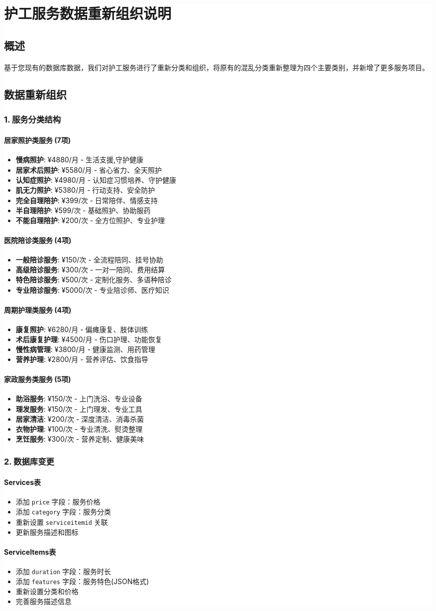 # 护工服务数据重新组织说明

## 概述

基于您现有的数据库数据，我们对护工服务进行了重新分类和组织，将原有的混乱分类重新整理为四个主要类别，并新增了更多服务项目。

## 数据重新组织

### 1. 服务分类结构

#### 居家照护类服务 (7项)
- **慢病照护**: ¥4880/月 - 生活支援,守护健康
- **居家术后照护**: ¥5580/月 - 省心省力、全天照护
- **认知症照护**: ¥4980/月 - 认知症习惯培养、守护健康
- **肌无力照护**: ¥5380/月 - 行动支持、安全防护
- **完全自理陪护**: ¥399/次 - 日常陪伴、情感支持
- **半自理陪护**: ¥599/次 - 基础照护、协助服药
- **不能自理陪护**: ¥200/次 - 全方位照护、专业护理

#### 医院陪诊类服务 (4项)
- **一般陪诊服务**: ¥150/次 - 全流程陪同、挂号协助
- **高级陪诊服务**: ¥300/次 - 一对一陪同、费用结算
- **特色陪诊服务**: ¥500/次 - 定制化服务、多语种陪诊
- **专业陪诊服务**: ¥5000/次 - 专业陪诊师、医疗知识

#### 周期护理类服务 (4项)
- **康复照护**: ¥6280/月 - 偏瘫康复、肢体训练
- **术后康复护理**: ¥4500/月 - 伤口护理、功能恢复
- **慢性病管理**: ¥3800/月 - 健康监测、用药管理
- **营养护理**: ¥2800/月 - 营养评估、饮食指导

#### 家政服务类服务 (5项)
- **助浴服务**: ¥150/次 - 上门洗浴、专业设备
- **理发服务**: ¥150/次 - 上门理发、专业工具
- **居家清洁**: ¥200/次 - 深度清洁、消毒杀菌
- **衣物护理**: ¥100/次 - 专业清洗、熨烫整理
- **烹饪服务**: ¥300/次 - 营养定制、健康美味

### 2. 数据库变更

#### Services表
- 添加 `price` 字段：服务价格
- 添加 `category` 字段：服务分类
- 重新设置 `serviceitemid` 关联
- 更新服务描述和图标

#### ServiceItems表
- 添加 `duration` 字段：服务时长
- 添加 `features` 字段：服务特色(JSON格式)
- 重新设置分类和价格
- 完善服务描述信息
